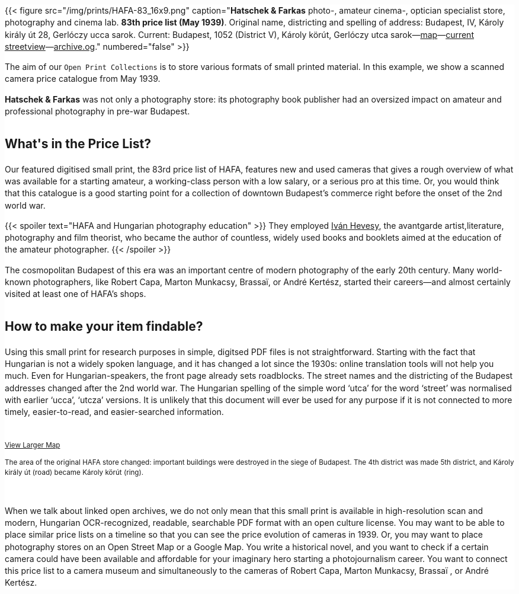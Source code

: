 
{{< figure src="/img/prints/HAFA-83_16x9.png" caption="**Hatschek & Farkas** photo-, amateur cinema-, optician specialist store, photography and cinema lab. **83th price list (May 1939)**. Original name, districting and spelling of address: Budapest, IV, Károly király út 28, Gerlóczy ucca sarok. Current: Budapest, 1052 (District V), Károly körút, Gerlóczy utca sarok—[map](https://goo.gl/maps/jN2LqJoxwyncVpWa6)—[current streetview](https://goo.gl/maps/ZSfCEEAECqmegTrW6)—[archive.og](https://archive.org/details/hafa-83-arjegyzek)." numbered="false" >}}

The aim of our `Open Print Collections` is to store various formats of small printed material. In this example, we show a scanned camera price catalogue from May 1939.  

**Hatschek & Farkas** was not only a photography store: its photography book publisher had an oversized impact on amateur and professional photography in pre-war Budapest. 

## What's in the Price List?

Our featured digitised small print, the 83rd price list of HAFA, features new and used cameras that gives a rough overview of what was available for a starting amateur, a working-class person with a low salary, or a serious pro at this time. Or, you would think that this catalogue is a good starting point for a collection of downtown Budapest’s commerce right before the onset of the 2nd world war.

{{< spoiler text="HAFA and Hungarian photography education" >}}
They employed [Iván Hevesy](https://en.wikipedia.org/wiki/Iv%C3%A1n_Hevesy), the avantgarde artist,literature, photography and film theorist, who became the author of countless, widely used books and booklets aimed at the education of the amateur photographer. 
{{< /spoiler >}}

The cosmopolitan Budapest of this era was an important centre of modern photography of the early 20th century. Many world-known photographers, like Robert Capa, Marton Munkacsy, Brassaï, or André Kertész, started their careers—and almost certainly visited at least one of HAFA’s shops.

## How to make your item findable?

Using this small print for research purposes in simple, digitsed PDF files is not straightforward.  Starting with the fact that Hungarian is not a widely spoken language, and it has changed a lot since the 1930s: online translation tools will not help you much. Even for Hungarian-speakers, the front page already sets roadblocks. The street names and the districting of the Budapest addresses changed after the 2nd world war. The Hungarian spelling of the simple word ‘utca’ for the word ‘street’ was normalised with earlier ‘ucca’, ‘utcza’ versions.  It is unlikely that this document will ever be used for any purpose if it is not connected to more timely, easier-to-read, and easier-searched information.

<iframe width="700" height="350" frameborder="0" scrolling="no" marginheight="0" marginwidth="0" src="https://www.openstreetmap.org/export/embed.html?bbox=19.055748581886295%2C47.495983974535%2C19.0576046705246%2C47.496984306445306&amp;layer=mapnik" style="border: 1px solid black"></iframe><br/><small><a href="https://www.openstreetmap.org/#map=19/47.49648/19.05668">View Larger Map</a> <p>The area of the original HAFA store changed: important buildings were destroyed in the siege of Budapest. The 4th district was made 5th district, and Károly király út (road) became Károly körút (ring).</p></br></small>

When we talk about linked open archives, we do not only mean that this small print is available in high-resolution scan and modern, Hungarian OCR-recognized, readable, searchable PDF format with an open culture license. You may want to be able to place similar price lists on a timeline so that you can see the price evolution of cameras in 1939.  Or, you may want to place photography stores on an Open Street Map or a Google Map.  You write a historical novel, and you want to check if a certain camera could have been available and affordable for your imaginary hero starting a photojournalism career. You want to connect this price list to a camera museum and simultaneously to the cameras of Robert Capa, Marton Munkacsy, Brassaï , or André Kertész.
